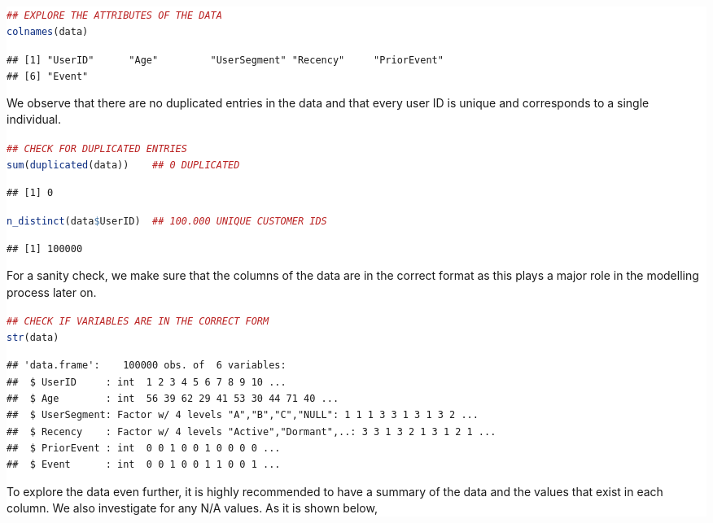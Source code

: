 ``` r
## EXPLORE THE ATTRIBUTES OF THE DATA
colnames(data)
```

    ## [1] "UserID"      "Age"         "UserSegment" "Recency"     "PriorEvent" 
    ## [6] "Event"

We observe that there are no duplicated entries in the data and that every user ID is unique and corresponds to a single individual. 

``` r
## CHECK FOR DUPLICATED ENTRIES 
sum(duplicated(data))    ## 0 DUPLICATED
```

    ## [1] 0
    
``` r    
n_distinct(data$UserID)  ## 100.000 UNIQUE CUSTOMER IDS
```

    ## [1] 100000

For a sanity check, we make sure that the columns of the data are in the correct format as this plays a major role in the modelling process later on.

``` r 
## CHECK IF VARIABLES ARE IN THE CORRECT FORM 
str(data)
```

    ## 'data.frame':    100000 obs. of  6 variables:
    ##  $ UserID     : int  1 2 3 4 5 6 7 8 9 10 ...
    ##  $ Age        : int  56 39 62 29 41 53 30 44 71 40 ...
    ##  $ UserSegment: Factor w/ 4 levels "A","B","C","NULL": 1 1 1 3 3 1 3 1 3 2 ...
    ##  $ Recency    : Factor w/ 4 levels "Active","Dormant",..: 3 3 1 3 2 1 3 1 2 1 ...
    ##  $ PriorEvent : int  0 0 1 0 0 1 0 0 0 0 ...
    ##  $ Event      : int  0 0 1 0 0 1 1 0 0 1 ...


To explore the data even further, it is highly recommended to have a summary of the data and the values that exist in each column. We also investigate for any N/A values. As it is shown below,

